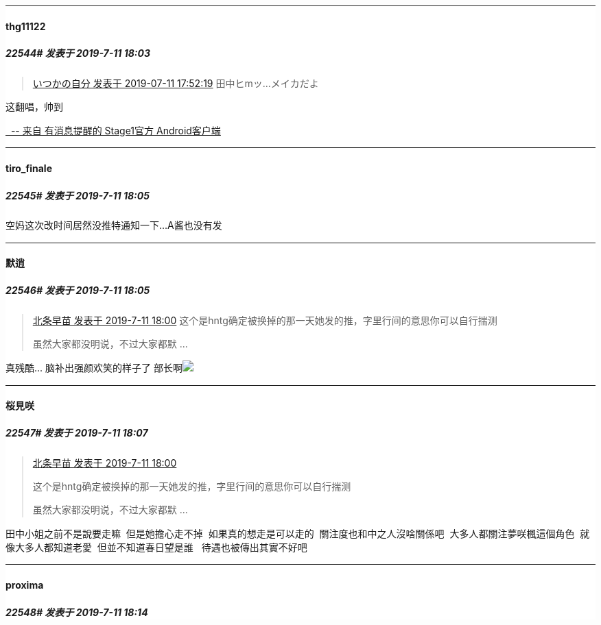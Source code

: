 
-----

####  thg11122  
##### 22544#       发表于 2019-7-11 18:03


<blockquote><a href="httphttps://bbs.saraba1st.com/2b/forum.php?mod=redirect&amp;goto=findpost&amp;pid=44475398&amp;ptid=1823171" target="_blank">いつかの自分 发表于 2019-07-11 17:52:19</a>
田中ヒmッ...メイカだよ</blockquote>这翻唱，帅到

[  -- 来自 有消息提醒的 Stage1官方 Android客户端](https://www.coolapk.com/apk/140634)


-----

####  tiro_finale  
##### 22545#       发表于 2019-7-11 18:05


空妈这次改时间居然没推特通知一下...A酱也没有发


-----

####  默逍  
##### 22546#       发表于 2019-7-11 18:05


<blockquote><a href="httphttps://bbs.saraba1st.com/2b/forum.php?mod=redirect&amp;goto=findpost&amp;pid=44475517&amp;ptid=1823171" target="_blank">北条早苗 发表于 2019-7-11 18:00</a>
这个是hntg确定被换掉的那一天她发的推，字里行间的意思你可以自行揣测

虽然大家都没明说，不过大家都默 ...</blockquote>
真残酷...
脑补出强颜欢笑的样子了
部长啊<img src="https://static.saraba1st.com/image/smiley/face2017/138.png" referrerpolicy="no-referrer">


-----

####  桜見咲  
##### 22547#       发表于 2019-7-11 18:07


<blockquote><a href="httphttps://bbs.saraba1st.com/2b/forum.php?mod=redirect&amp;goto=findpost&amp;pid=44475517&amp;ptid=1823171" target="_blank">北条早苗 发表于 2019-7-11 18:00</a>

这个是hntg确定被换掉的那一天她发的推，字里行间的意思你可以自行揣测

虽然大家都没明说，不过大家都默 ...</blockquote>
田中小姐之前不是說要走嘛  但是她擔心走不掉  如果真的想走是可以走的  關注度也和中之人沒啥關係吧  大多人都關注夢咲楓這個角色  就像大多人都知道老愛  但並不知道春日望是誰   待遇也被傳出其實不好吧


-----

####  proxima  
##### 22548#       发表于 2019-7-11 18:14
